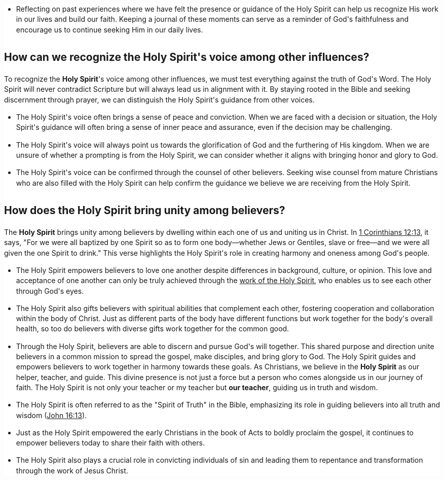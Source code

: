 - Reflecting on past experiences where we have felt the presence or guidance of the Holy Spirit can help us recognize His work in our lives and build our faith. Keeping a journal of these moments can serve as a reminder of God's faithfulness and encourage us to continue seeking Him in our daily lives.


## How can we recognize the Holy Spirit's voice among other influences?

To recognize the **Holy Spirit**'s voice among other influences, we must test everything against the truth of God's Word. The Holy Spirit will never contradict Scripture but will always lead us in alignment with it. By staying rooted in the Bible and seeking discernment through prayer, we can distinguish the Holy Spirit's guidance from other voices.

- The Holy Spirit's voice often brings a sense of peace and conviction. When we are faced with a decision or situation, the Holy Spirit's guidance will often bring a sense of inner peace and assurance, even if the decision may be challenging.
  
- The Holy Spirit's voice will always point us towards the glorification of God and the furthering of His kingdom. When we are unsure of whether a prompting is from the Holy Spirit, we can consider whether it aligns with bringing honor and glory to God.
  
- The Holy Spirit's voice can be confirmed through the counsel of other believers. Seeking wise counsel from mature Christians who are also filled with the Holy Spirit can help confirm the guidance we believe we are receiving from the Holy Spirit.


## How does the Holy Spirit bring unity among believers?

The **Holy Spirit** brings unity among believers by dwelling within each one of us and uniting us in Christ. In [1 Corinthians 12:13](https://www.bibleref.com/1-Corinthians/12/1-Corinthians-12-13.html), it says, "For we were all baptized by one Spirit so as to form one body—whether Jews or Gentiles, slave or free—and we were all given the one Spirit to drink." This verse highlights the Holy Spirit's role in creating harmony and oneness among God's people.

- The Holy Spirit empowers believers to love one another despite differences in background, culture, or opinion. This love and acceptance of one another can only be truly achieved through the [work of the Holy Spirit](/the-origin-of-the-holy-spirit-in-scripture-a-comprehensive-guide), who enables us to see each other through God's eyes.
  
- The Holy Spirit also gifts believers with spiritual abilities that complement each other, fostering cooperation and collaboration within the body of Christ. Just as different parts of the body have different functions but work together for the body's overall health, so too do believers with diverse gifts work together for the common good.
  
- Through the Holy Spirit, believers are able to discern and pursue God's will together. This shared purpose and direction unite believers in a common mission to spread the gospel, make disciples, and bring glory to God. The Holy Spirit guides and empowers believers to work together in harmony towards these goals.
As Christians, we believe in the **Holy Spirit** as our helper, teacher, and guide. This divine presence is not just a force but a person who comes alongside us in our journey of faith. The Holy Spirit is not only your teacher or my teacher but **our teacher**, guiding us in truth and wisdom.

- The Holy Spirit is often referred to as the "Spirit of Truth" in the Bible, emphasizing its role in guiding believers into all truth and wisdom ([John 16:13](https://www.bibleref.com/John/16/John-16-13.html)).
- Just as the Holy Spirit empowered the early Christians in the book of Acts to boldly proclaim the gospel, it continues to empower believers today to share their faith with others.
- The Holy Spirit also plays a crucial role in convicting individuals of sin and leading them to repentance and transformation through the work of Jesus Christ.
